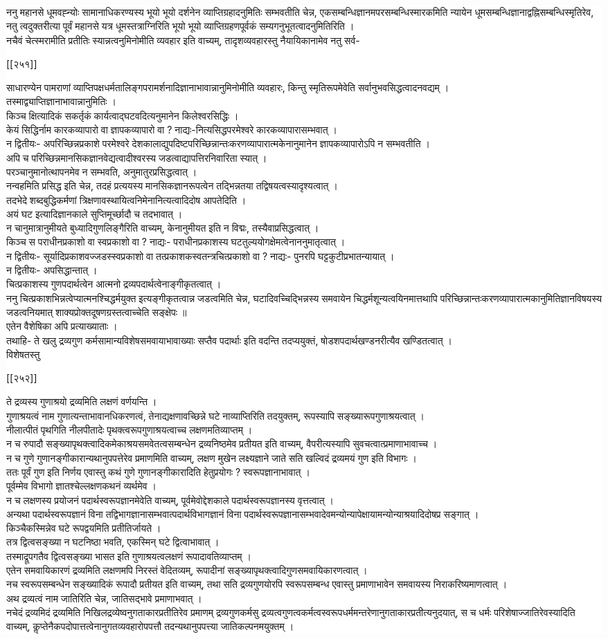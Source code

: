 ननु महानसे धूमवह्न्योः सामानाधिकरण्यस्य भूयो भूयो दर्शनेन व्याप्तिग्रहादनुमितिः सम्भवतीति चेन्न, एकसम्बन्धिज्ञानमपरसम्बन्धिस्मारकमिति न्यायेन धूमसम्बन्धिज्ञानाद्वह्निसम्बन्धिस्मृतिरेव, नतु त्वदुक्तरीत्या पूर्वं महानसे यत्र धूमस्तत्राग्निरिति भूयो भूयो व्याप्तिग्रहणपूर्वकं सम्यगनुभूतत्वादनुमितिरिति ।  
नचैवं चेत्स्मरामीति प्रतीतिः स्यान्नत्वनुमिनोमीति व्यवहार इति वाच्यम्, तादृशव्यवहारस्तु नैयायिकानामेव नतु सर्व-

[[२५१]]

साधारण्येन पामराणां व्याप्तिपक्षधर्मतालिङ्गपरामर्शनादिज्ञानाभावान्नानुमिनोमीति व्यवहारः, किन्तु स्मृतिरूपमेवेति सर्वानुभवसिद्धत्वादनवद्यम् ।   
तस्माद्व्याप्तिज्ञानाभावान्नानुमितिः ।  
किञ्च क्षित्यादिकं सकर्तृकं कार्यत्वाद्घटवदित्यनुमानेन किलेश्वरसिद्धिः ।  
केयं सिद्धिर्नाम कारकव्यापारो वा ज्ञापकव्यापारो वा ? नाद्यः-नित्यसिद्धपरमेश्वरे कारकव्यापारासम्भवात् ।  
न द्वितीयः- अपरिच्छिन्नप्रकाशे परमेश्वरे देशकालाद्युपदिष्टपरिच्छिन्नान्तःकरणव्यापारात्मकेनानुमानेन ज्ञापकव्यापारोऽपि न सम्भवतीति ।  
अपि च परिच्छिन्नमानसिकज्ञानवेद्यत्वादीश्वरस्य जडत्वाद्यापत्तिरनिवारिता स्यात् ।  
परञ्चानुमानोत्थापनमेव न सम्भवति, अनुमातुरप्रसिद्धत्वात् ।   
नन्वहमिति प्रसिद्ध इति चेन्न, तदहं प्रत्ययस्य मानसिकज्ञानरूपत्वेन तद्भिन्नतया तद्विषयत्वस्यादृश्यत्वात् ।  
तदभेदे शब्दबुद्धिकर्मणां त्रिक्षणावस्थायित्वनिमेनानित्यत्वादिदोष आपतेदिति ।  
अयं घट इत्यादिज्ञानकाले सुप्तिमूर्च्छादौ च तदभावात् ।  
न चानुमात्रानुमीयते बुध्यादिगुणलिङ्गैरिति वाच्यम्, केनानुमीयत इति न विद्मः, तस्यैवाप्रसिद्धत्वात् ।  
किञ्च स पराधीनप्रकाशो वा स्वप्रकाशो वा ? नाद्यः- पराधीनप्रकाशस्य घटतुल्ययोगक्षेमत्वेनाननुमातृत्वात् ।   
न द्वितीयः- सूर्यादिप्रकाशवज्जडस्स्वप्रकाशो वा तत्प्रकाशकस्वतन्त्रचित्प्रकाशो वा ? नाद्यः- पुनरपि घट्टकुटीप्रभातन्यायात् ।  
न द्वितीयः- अपसिद्धान्तात् ।  
चित्प्रकाशस्य गुणपदार्थत्वेन आत्मनो द्रव्यपदार्थत्वेनाङ्गीकृतत्वात् ।  
ननु चित्प्रकाशभिन्नत्वेप्यात्मनश्चिद्धर्मयुक्त इत्यङ्गीकृतत्वान्न जडत्वमिति चेन्न, घटादिवच्चिद्भिन्नस्य समवायेन चिद्धर्मशून्यत्वयिनमात्तथापि परिच्छिन्नान्तःकरणव्यापारात्मकानुमितिज्ञानविषयस्य जडत्वनियमात् शाक्यप्रोक्तदूषणग्रस्तत्वाच्चेति सङ्क्षेपः ॥  
एतेन वैशेषिका अपि प्रत्याख्याताः ।  
तथाहि- ते खलु द्रव्यगुण कर्मसामान्यविशेषसमवायाभावाख्याः सप्तैव पदार्थाः इति वदन्ति तदप्ययुक्तं, षोडशपदार्थखण्डनरीत्यैव खण्डितत्वात् ।   
विशेषतस्तु

[[२५२]]

ते द्रव्यस्य गुणाश्रयो द्रव्यमिति लक्षणं वर्णयन्ति ।   
गुणाश्रयत्वं नाम गुणात्यन्ताभावानधिकरणत्वं, तेनाद्यक्षणावच्छिन्ने घटे नाव्याप्तिरिति तदयुक्तम्, रूपस्यापि सङ्ख्यारूपगुणाश्रयत्वात् ।  
नीलात्पीतं पृथगिति नीलपीतादेः पृथक्त्वरूपगुणाश्रयत्वाच्च लक्षणमतिव्याप्तम् ।  
न च रुपादौ सङ्ख्यापृथक्त्वादिकमेकाश्रयसमवेतत्वसम्बन्धेन द्रव्यनिष्ठमेव प्रतीयत इति वाच्यम्, वैपरीत्यस्यापि सुवचत्वात्प्रमाणाभावाच्च ।  
न च गुणे गुणानङ्गीकारान्यथानुपपत्तेरेव प्रमाणमिति वाच्यम्, लक्षण मुखेन लक्ष्यज्ञाने जाते सति खल्विदं द्रव्यमयं गुण इति विभागः ।   
ततः पूर्वं गुण इति निर्णय एवास्तु कथं गुणे गुणानङ्गीकारादिति हेतुप्रयोगः ? स्वरूपज्ञानाभावात् ।  
पूर्वम्मेव विभागो ज्ञातश्चेल्लक्षणकथनं व्यर्थमेव ।  
न च लक्षणस्य प्रयोजनं पदार्थस्वरूपज्ञानमेवेति वाच्यम्, पूर्वमेवोद्देशकाले पदार्थस्वरूपज्ञानस्य वृत्तत्वात् ।  
अन्यथा पदार्थस्वरूपज्ञानं विना तद्विभागज्ञानासम्भवात्पदार्थविभागज्ञानं विना पदार्थस्वरूपज्ञानासम्भवादेवमन्योन्यापेक्षायामन्योन्याश्रयादिदोषप्र सङ्गात् ।  
किञ्चैकस्मिन्नेव घटे रूपद्वयमिति प्रतीतिर्जायते ।  
तत्र द्वित्वसङ्ख्या न घटनिष्ठा भवति, एकस्मिन् घटे द्वित्वाभावात् ।   
तस्माद्रूपगतैव द्वित्वसङ्ख्या भासत इति गुणाश्रयत्वलक्षणं रूपादावतिव्याप्तम् ।  
एतेन समवायिकारणं द्रव्यमिति लक्षणमपि निरस्तं वेदितव्यम्, रूपादीनां सङ्ख्यापृथक्त्वादिगुणसमवायिकारणत्वात् ।  
नच स्वरूपसम्बन्धेन सङ्ख्यादिकं रूपादौ प्रतीयत इति वाच्यम्, तथा सति द्रव्यगुणयोरपि स्वरूपसम्बन्ध एवास्तु प्रमाणाभावेन समवायस्य निराकरिष्यमाणत्वात् ।  
अथ द्रव्यत्वं नाम जातिरिति चेन्न, जातिसद्भावे प्रमाणाभवात् ।   
नचेदं द्रव्यमिदं द्रव्यमिति निखिलद्रव्येष्वनुगताकारप्रतीतिरेव प्रमाणम् द्रव्यगुणकर्मसु द्रव्यत्वगुणत्वकर्मत्वस्वरूपधर्ममन्तरेणानुगताकारप्रतीत्यनुदयात्, स च धर्मः परिशेषाज्जातिरेवस्यादिति वाच्यम्, कॢप्तेनैकपदोपात्तत्वेनानुगतव्यवहारोपपत्तौ तदन्यथानुपपत्त्या जातिकल्पनमयुक्तम् ।  